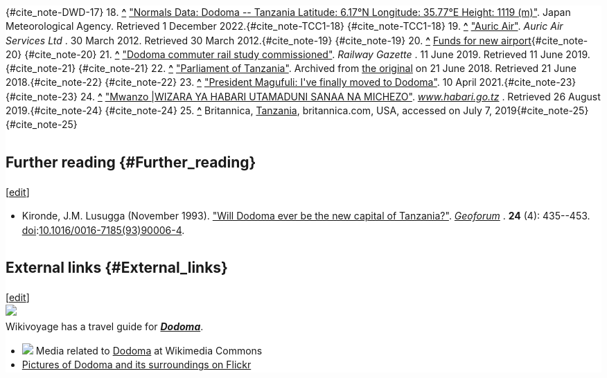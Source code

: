 {#cite_note-DWD-17}
18. **[\^](#cite_ref-TCC1_18-0)** ["Normals Data: Dodoma -- Tanzania Latitude: 6.17°N Longitude: 35.77°E Height: 1119 (m)"](https://ds.data.jma.go.jp/gmd/tcc/tcc/products/climate/normal/parts/NrmMonth_e.php?stn=63862). Japan Meteorological Agency. Retrieved 1 December 2022.{#cite_note-TCC1-18}
{#cite_note-TCC1-18}
19. **[\^](#cite_ref-19)** ["Auric Air"](http://www.auricair.com). *Auric Air Services Ltd* . 30 March 2012. Retrieved 30 March 2012.{#cite_note-19}
{#cite_note-19}
20. **[\^](#cite_ref-20)** [Funds for new airport](https://www.ippmedia.com/en/node/72938){#cite_note-20}
{#cite_note-20}
21. **[\^](#cite_ref-21)** ["Dodoma commuter rail study commissioned"](https://www.railwaygazette.com/news/infrastructure/single-view/view/dodoma-commuter-rail-study-commissioned.html). *Railway Gazette* . 11 June 2019. Retrieved 11 June 2019.{#cite_note-21}
{#cite_note-21}
22. **[\^](#cite_ref-22)** ["Parliament of Tanzania"](https://web.archive.org/web/20180621093046/http://www.parliament.go.tz/). Archived from [the original](http://www.parliament.go.tz/) on 21 June 2018. Retrieved 21 June 2018.{#cite_note-22}
{#cite_note-22}
23. **[\^](#cite_ref-23)** ["President Magufuli: I've finally moved to Dodoma"](https://www.thecitizen.co.tz/news/1840340-5309466-9rei7r/index.html). 10 April 2021.{#cite_note-23}
{#cite_note-23}
24. **[\^](#cite_ref-24)** ["Mwanzo \|WIZARA YA HABARI UTAMADUNI SANAA NA MICHEZO"](https://www.habari.go.tz/). *www.habari.go.tz* . Retrieved 26 August 2019.{#cite_note-24}
{#cite_note-24}
25. **[\^](#cite_ref-25)** Britannica, [Tanzania](https://www.britannica.com/place/Tanzania), britannica.com, USA, accessed on July 7, 2019{#cite_note-25}
{#cite_note-25}  

Further reading {#Further_reading}
----------------------------------

\[[edit](/w/index.php?title=Dodoma&action=edit&section=23 "Edit section: Further reading")\]

* Kironde, J.M. Lusugga (November 1993). ["Will Dodoma ever be the new capital of Tanzania?"](https://www.sciencedirect.com/science/article/abs/pii/0016718593900064). *[Geoforum](/wiki/Geoforum "Geoforum")* . **24** (4): 435--453. [doi](/wiki/Doi_(identifier) "Doi (identifier)"):[10.1016/0016-7185(93)90006-4](https://doi.org/10.1016%2F0016-7185%2893%2990006-4).

External links {#External_links}
--------------------------------

\[[edit](/w/index.php?title=Dodoma&action=edit&section=24 "Edit section: External links")\]  
[![](//upload.wikimedia.org/wikipedia/commons/thumb/d/dd/Wikivoyage-Logo-v3-icon.svg/40px-Wikivoyage-Logo-v3-icon.svg.png)](/wiki/File:Wikivoyage-Logo-v3-icon.svg)  
Wikivoyage has a travel guide for ***[Dodoma](https://en.wikivoyage.org/wiki/Dodoma#Q3866 "wikivoyage:Dodoma")***.

* [![](//upload.wikimedia.org/wikipedia/en/thumb/4/4a/Commons-logo.svg/12px-Commons-logo.svg.png)](/wiki/File:Commons-logo.svg) Media related to [Dodoma](https://commons.wikimedia.org/wiki/Category:Dodoma "commons:Category:Dodoma") at Wikimedia Commons
* [Pictures of Dodoma and its surroundings on Flickr](https://www.flickr.com/photos/kiliweb/sets/72157594524244298/)
